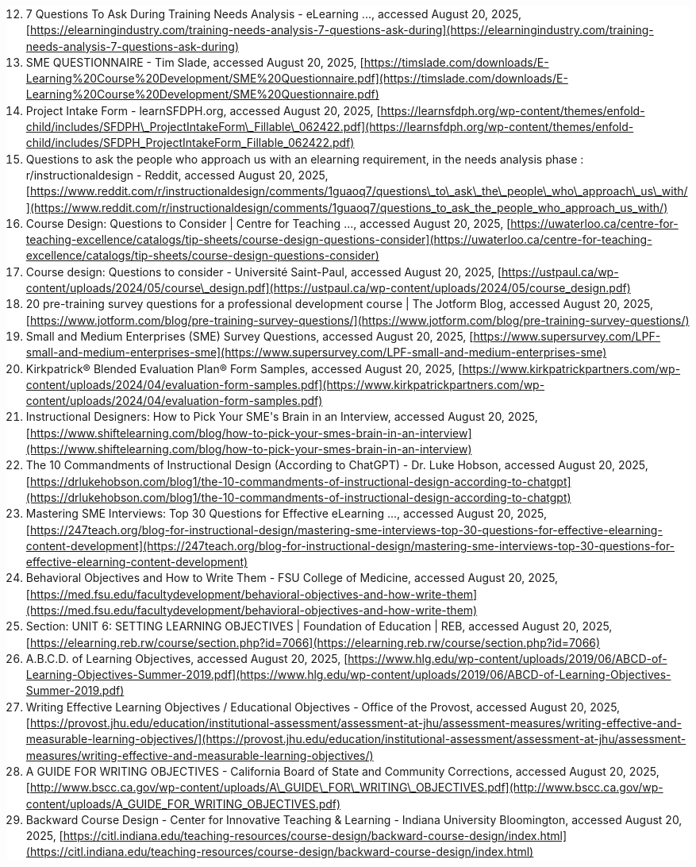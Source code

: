 12. 7 Questions To Ask During Training Needs Analysis \- eLearning ..., accessed August 20, 2025, [https://elearningindustry.com/training-needs-analysis-7-questions-ask-during](https://elearningindustry.com/training-needs-analysis-7-questions-ask-during)  
13. SME QUESTIONNAIRE \- Tim Slade, accessed August 20, 2025, [https://timslade.com/downloads/E-Learning%20Course%20Development/SME%20Questionnaire.pdf](https://timslade.com/downloads/E-Learning%20Course%20Development/SME%20Questionnaire.pdf)  
14. Project Intake Form \- learnSFDPH.org, accessed August 20, 2025, [https://learnsfdph.org/wp-content/themes/enfold-child/includes/SFDPH\_ProjectIntakeForm\_Fillable\_062422.pdf](https://learnsfdph.org/wp-content/themes/enfold-child/includes/SFDPH_ProjectIntakeForm_Fillable_062422.pdf)  
15. Questions to ask the people who approach us with an elearning requirement, in the needs analysis phase : r/instructionaldesign \- Reddit, accessed August 20, 2025, [https://www.reddit.com/r/instructionaldesign/comments/1guaoq7/questions\_to\_ask\_the\_people\_who\_approach\_us\_with/](https://www.reddit.com/r/instructionaldesign/comments/1guaoq7/questions_to_ask_the_people_who_approach_us_with/)  
16. Course Design: Questions to Consider | Centre for Teaching ..., accessed August 20, 2025, [https://uwaterloo.ca/centre-for-teaching-excellence/catalogs/tip-sheets/course-design-questions-consider](https://uwaterloo.ca/centre-for-teaching-excellence/catalogs/tip-sheets/course-design-questions-consider)  
17. Course design: Questions to consider \- Université Saint-Paul, accessed August 20, 2025, [https://ustpaul.ca/wp-content/uploads/2024/05/course\_design.pdf](https://ustpaul.ca/wp-content/uploads/2024/05/course_design.pdf)  
18. 20 pre-training survey questions for a professional development course | The Jotform Blog, accessed August 20, 2025, [https://www.jotform.com/blog/pre-training-survey-questions/](https://www.jotform.com/blog/pre-training-survey-questions/)  
19. Small and Medium Enterprises (SME) Survey Questions, accessed August 20, 2025, [https://www.supersurvey.com/LPF-small-and-medium-enterprises-sme](https://www.supersurvey.com/LPF-small-and-medium-enterprises-sme)  
20. Kirkpatrick® Blended Evaluation Plan® Form Samples, accessed August 20, 2025, [https://www.kirkpatrickpartners.com/wp-content/uploads/2024/04/evaluation-form-samples.pdf](https://www.kirkpatrickpartners.com/wp-content/uploads/2024/04/evaluation-form-samples.pdf)  
21. Instructional Designers: How to Pick Your SME's Brain in an Interview, accessed August 20, 2025, [https://www.shiftelearning.com/blog/how-to-pick-your-smes-brain-in-an-interview](https://www.shiftelearning.com/blog/how-to-pick-your-smes-brain-in-an-interview)  
22. The 10 Commandments of Instructional Design (According to ChatGPT) \- Dr. Luke Hobson, accessed August 20, 2025, [https://drlukehobson.com/blog1/the-10-commandments-of-instructional-design-according-to-chatgpt](https://drlukehobson.com/blog1/the-10-commandments-of-instructional-design-according-to-chatgpt)  
23. Mastering SME Interviews: Top 30 Questions for Effective eLearning ..., accessed August 20, 2025, [https://247teach.org/blog-for-instructional-design/mastering-sme-interviews-top-30-questions-for-effective-elearning-content-development](https://247teach.org/blog-for-instructional-design/mastering-sme-interviews-top-30-questions-for-effective-elearning-content-development)  
24. Behavioral Objectives and How to Write Them \- FSU College of Medicine, accessed August 20, 2025, [https://med.fsu.edu/facultydevelopment/behavioral-objectives-and-how-write-them](https://med.fsu.edu/facultydevelopment/behavioral-objectives-and-how-write-them)  
25. Section: UNIT 6: SETTING LEARNING OBJECTIVES | Foundation of Education | REB, accessed August 20, 2025, [https://elearning.reb.rw/course/section.php?id=7066](https://elearning.reb.rw/course/section.php?id=7066)  
26. A.B.C.D. of Learning Objectives, accessed August 20, 2025, [https://www.hlg.edu/wp-content/uploads/2019/06/ABCD-of-Learning-Objectives-Summer-2019.pdf](https://www.hlg.edu/wp-content/uploads/2019/06/ABCD-of-Learning-Objectives-Summer-2019.pdf)  
27. Writing Effective Learning Objectives / Educational Objectives \- Office of the Provost, accessed August 20, 2025, [https://provost.jhu.edu/education/institutional-assessment/assessment-at-jhu/assessment-measures/writing-effective-and-measurable-learning-objectives/](https://provost.jhu.edu/education/institutional-assessment/assessment-at-jhu/assessment-measures/writing-effective-and-measurable-learning-objectives/)  
28. A GUIDE FOR WRITING OBJECTIVES \- California Board of State and Community Corrections, accessed August 20, 2025, [http://www.bscc.ca.gov/wp-content/uploads/A\_GUIDE\_FOR\_WRITING\_OBJECTIVES.pdf](http://www.bscc.ca.gov/wp-content/uploads/A_GUIDE_FOR_WRITING_OBJECTIVES.pdf)  
29. Backward Course Design \- Center for Innovative Teaching & Learning \- Indiana University Bloomington, accessed August 20, 2025, [https://citl.indiana.edu/teaching-resources/course-design/backward-course-design/index.html](https://citl.indiana.edu/teaching-resources/course-design/backward-course-design/index.html)  